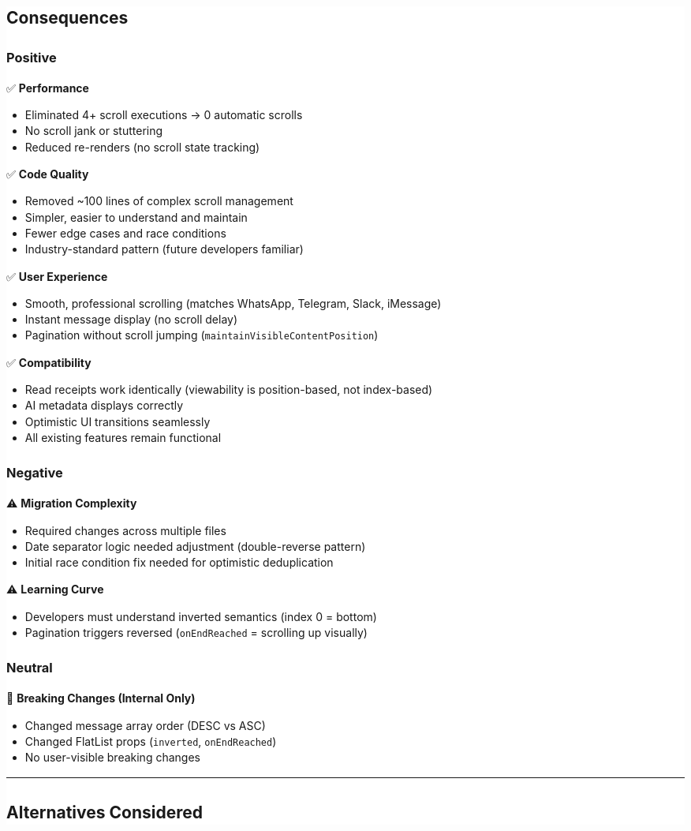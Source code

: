 
## Consequences

### Positive

✅ **Performance**

- Eliminated 4+ scroll executions → 0 automatic scrolls
- No scroll jank or stuttering
- Reduced re-renders (no scroll state tracking)

✅ **Code Quality**

- Removed ~100 lines of complex scroll management
- Simpler, easier to understand and maintain
- Fewer edge cases and race conditions
- Industry-standard pattern (future developers familiar)

✅ **User Experience**

- Smooth, professional scrolling (matches WhatsApp, Telegram, Slack, iMessage)
- Instant message display (no scroll delay)
- Pagination without scroll jumping (`maintainVisibleContentPosition`)

✅ **Compatibility**

- Read receipts work identically (viewability is position-based, not index-based)
- AI metadata displays correctly
- Optimistic UI transitions seamlessly
- All existing features remain functional

### Negative

⚠️ **Migration Complexity**

- Required changes across multiple files
- Date separator logic needed adjustment (double-reverse pattern)
- Initial race condition fix needed for optimistic deduplication

⚠️ **Learning Curve**

- Developers must understand inverted semantics (index 0 = bottom)
- Pagination triggers reversed (`onEndReached` = scrolling up visually)

### Neutral

🔄 **Breaking Changes (Internal Only)**

- Changed message array order (DESC vs ASC)
- Changed FlatList props (`inverted`, `onEndReached`)
- No user-visible breaking changes

---

## Alternatives Considered
